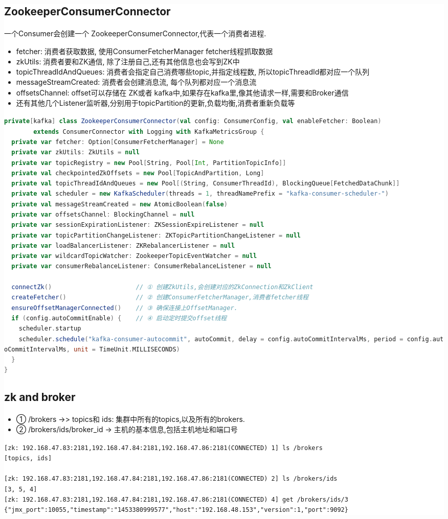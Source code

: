 ## ZookeeperConsumerConnector

一个Consumer会创建一个 ZookeeperConsumerConnector,代表一个消费者进程.

* fetcher: 消费者获取数据, 使用ConsumerFetcherManager fetcher线程抓取数据
* zkUtils: 消费者要和ZK通信, 除了注册自己,还有其他信息也会写到ZK中
* topicThreadIdAndQueues: 消费者会指定自己消费哪些topic,并指定线程数, 所以topicThreadId都对应一个队列
* messageStreamCreated: 消费者会创建消息流, 每个队列都对应一个消息流
* offsetsChannel: offset可以存储在 ZK或者 kafka中,如果存在kafka里,像其他请求一样,需要和Broker通信
* 还有其他几个Listener监听器,分别用于topicPartition的更新,负载均衡,消费者重新负载等

```scala
private[kafka] class ZookeeperConsumerConnector(val config: ConsumerConfig, val enableFetcher: Boolean) 
        extends ConsumerConnector with Logging with KafkaMetricsGroup {
  private var fetcher: Option[ConsumerFetcherManager] = None
  private var zkUtils: ZkUtils = null
  private var topicRegistry = new Pool[String, Pool[Int, PartitionTopicInfo]]
  private val checkpointedZkOffsets = new Pool[TopicAndPartition, Long]
  private val topicThreadIdAndQueues = new Pool[(String, ConsumerThreadId), BlockingQueue[FetchedDataChunk]]
  private val scheduler = new KafkaScheduler(threads = 1, threadNamePrefix = "kafka-consumer-scheduler-")
  private val messageStreamCreated = new AtomicBoolean(false)
  private var offsetsChannel: BlockingChannel = null
  private var sessionExpirationListener: ZKSessionExpireListener = null
  private var topicPartitionChangeListener: ZKTopicPartitionChangeListener = null
  private var loadBalancerListener: ZKRebalancerListener = null
  private var wildcardTopicWatcher: ZookeeperTopicEventWatcher = null
  private var consumerRebalanceListener: ConsumerRebalanceListener = null

  connectZk()                       // ① 创建ZkUtils,会创建对应的ZkConnection和ZkClient
  createFetcher()                   // ② 创建ConsumerFetcherManager,消费者fetcher线程
  ensureOffsetManagerConnected()    // ③ 确保连接上OffsetManager.
  if (config.autoCommitEnable) {    // ④ 启动定时提交offset线程
    scheduler.startup              
    scheduler.schedule("kafka-consumer-autocommit", autoCommit, delay = config.autoCommitIntervalMs, period = config.autoCommitIntervalMs, unit = TimeUnit.MILLISECONDS)
  }
}
```

## zk and broker

* ① /brokers ->> topics和 ids: 集群中所有的topics,以及所有的brokers.
* ② /brokers/ids/broker_id -> 主机的基本信息,包括主机地址和端口号

```?
[zk: 192.168.47.83:2181,192.168.47.84:2181,192.168.47.86:2181(CONNECTED) 1] ls /brokers
[topics, ids]

[zk: 192.168.47.83:2181,192.168.47.84:2181,192.168.47.86:2181(CONNECTED) 2] ls /brokers/ids
[3, 5, 4]
[zk: 192.168.47.83:2181,192.168.47.84:2181,192.168.47.86:2181(CONNECTED) 4] get /brokers/ids/3
{"jmx_port":10055,"timestamp":"1453380999577","host":"192.168.48.153","version":1,"port":9092}
```
